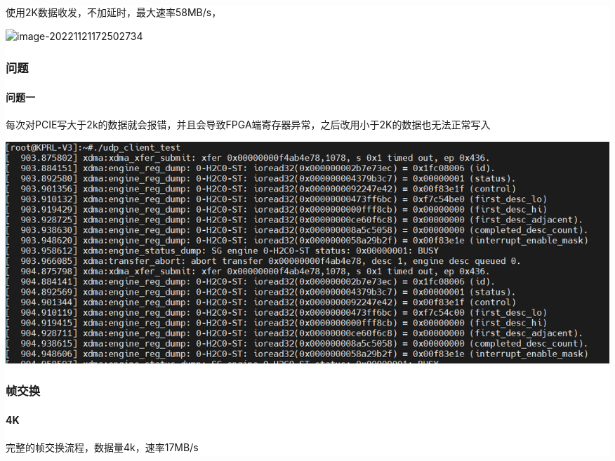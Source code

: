 

使用2K数据收发，不加延时，最大速率58MB/s，

![image-20221121172502734](D:\document\Typora\VC709测试.assets\image-20221121172502734.png)







### 问题

#### 问题一

每次对PCIE写大于2k的数据就会报错，并且会导致FPGA端寄存器异常，之后改用小于2K的数据也无法正常写入

![image-20221118203405259](VC709测试.assets\image-20221118203405259.png)











### 帧交换

#### 4K

完整的帧交换流程，数据量4k，速率17MB/s
